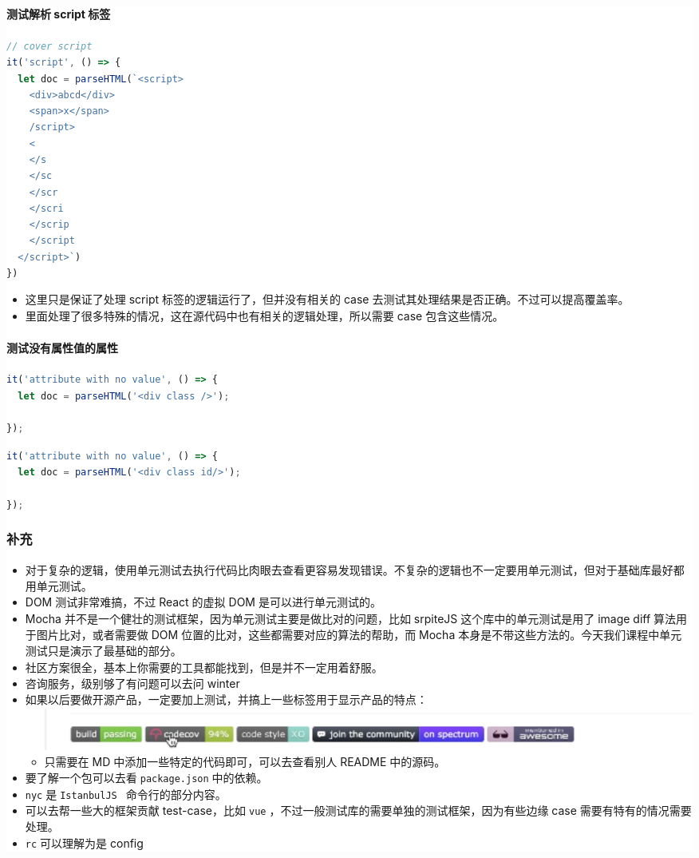 

#### 测试解析 script 标签

```js
// cover script
it('script', () => {
  let doc = parseHTML(`<script>
    <div>abcd</div>
    <span>x</span>
    /script>
    <
    </s
    </sc
    </scr
    </scri
    </scrip
    </script
  </script>`)
})
```

- 这里只是保证了处理 script 标签的逻辑运行了，但并没有相关的 case 去测试其处理结果是否正确。不过可以提高覆盖率。
- 里面处理了很多特殊的情况，这在源代码中也有相关的逻辑处理，所以需要 case 包含这些情况。



#### 测试没有属性值的属性

```js
it('attribute with no value', () => {
  let doc = parseHTML('<div class />');

});
```



```js
it('attribute with no value', () => {
  let doc = parseHTML('<div class id/>');

});
```



### 补充

- 对于复杂的逻辑，使用单元测试去执行代码比肉眼去查看更容易发现错误。不复杂的逻辑也不一定要用单元测试，但对于基础库最好都用单元测试。
- DOM 测试非常难搞，不过 React 的虚拟 DOM 是可以进行单元测试的。
- Mocha 并不是一个健壮的测试框架，因为单元测试主要是做比对的问题，比如 srpiteJS 这个库中的单元测试是用了 image diff 算法用于图片比对，或者需要做 DOM 位置的比对，这些都需要对应的算法的帮助，而 Mocha 本身是不带这些方法的。今天我们课程中单元测试只是演示了最基础的部分。
- 社区方案很全，基本上你需要的工具都能找到，但是并不一定用着舒服。
- 咨询服务，级别够了有问题可以去问 winter 
- 如果以后要做开源产品，一定要加上测试，并搞上一些标签用于显示产品的特点：
  ![image-20200811111900044](assets/image-20200811111900044.png)
  - 只需要在 MD 中添加一些特定的代码即可，可以去查看别人 README 中的源码。
- 要了解一个包可以去看 `package.json` 中的依赖。
- `nyc` 是 `IstanbulJS ` 命令行的部分内容。
- 可以去帮一些大的框架贡献 test-case，比如 `vue` ，不过一般测试库的需要单独的测试框架，因为有些边缘 case 需要有特有的情况需要处理。
- `rc` 可以理解为是 config
